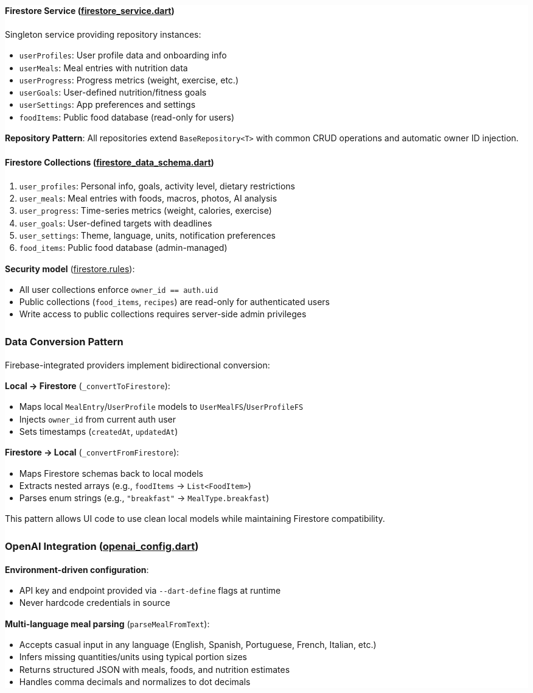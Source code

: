 #### Firestore Service ([firestore_service.dart](lib/firestore/firestore_service.dart))
Singleton service providing repository instances:
- `userProfiles`: User profile data and onboarding info
- `userMeals`: Meal entries with nutrition data
- `userProgress`: Progress metrics (weight, exercise, etc.)
- `userGoals`: User-defined nutrition/fitness goals
- `userSettings`: App preferences and settings
- `foodItems`: Public food database (read-only for users)

**Repository Pattern**: All repositories extend `BaseRepository<T>` with common CRUD operations and automatic owner ID injection.

#### Firestore Collections ([firestore_data_schema.dart](lib/firestore/firestore_data_schema.dart))
1. `user_profiles`: Personal info, goals, activity level, dietary restrictions
2. `user_meals`: Meal entries with foods, macros, photos, AI analysis
3. `user_progress`: Time-series metrics (weight, calories, exercise)
4. `user_goals`: User-defined targets with deadlines
5. `user_settings`: Theme, language, units, notification preferences
6. `food_items`: Public food database (admin-managed)

**Security model** ([firestore.rules](firestore.rules)):
- All user collections enforce `owner_id == auth.uid`
- Public collections (`food_items`, `recipes`) are read-only for authenticated users
- Write access to public collections requires server-side admin privileges

### Data Conversion Pattern

Firebase-integrated providers implement bidirectional conversion:

**Local → Firestore** (`_convertToFirestore`):
- Maps local `MealEntry`/`UserProfile` models to `UserMealFS`/`UserProfileFS`
- Injects `owner_id` from current auth user
- Sets timestamps (`createdAt`, `updatedAt`)

**Firestore → Local** (`_convertFromFirestore`):
- Maps Firestore schemas back to local models
- Extracts nested arrays (e.g., `foodItems` → `List<FoodItem>`)
- Parses enum strings (e.g., `"breakfast"` → `MealType.breakfast`)

This pattern allows UI code to use clean local models while maintaining Firestore compatibility.

### OpenAI Integration ([openai_config.dart](lib/openai/openai_config.dart))

**Environment-driven configuration**:
- API key and endpoint provided via `--dart-define` flags at runtime
- Never hardcode credentials in source

**Multi-language meal parsing** (`parseMealFromText`):
- Accepts casual input in any language (English, Spanish, Portuguese, French, Italian, etc.)
- Infers missing quantities/units using typical portion sizes
- Returns structured JSON with meals, foods, and nutrition estimates
- Handles comma decimals and normalizes to dot decimals
